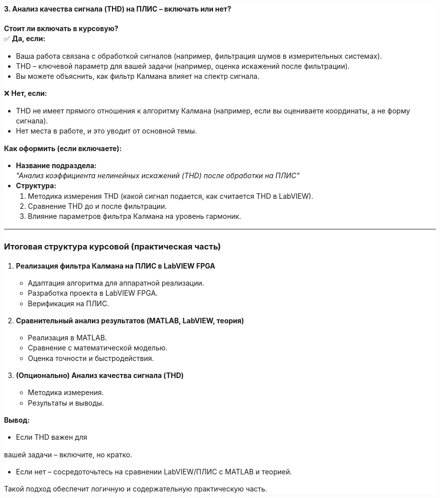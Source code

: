 
#### **3. Анализ качества сигнала (THD) на ПЛИС – включать или нет?**  
**Стоит ли включать в курсовую?**  
✅ **Да, если:**  
- Ваша работа связана с обработкой сигналов (например, фильтрация шумов в измерительных системах).  
- THD – ключевой параметр для вашей задачи (например, оценка искажений после фильтрации).  
- Вы можете объяснить, как фильтр Калмана влияет на спектр сигнала.  

❌ **Нет, если:**  
- THD не имеет прямого отношения к алгоритму Калмана (например, если вы оцениваете координаты, а не форму сигнала).  
- Нет места в работе, и это уводит от основной темы.  

**Как оформить (если включаете):**  
- **Название подраздела:**  
  *"Анализ коэффициента нелинейных искажений (THD) после обработки на ПЛИС"*  
- **Структура:**  
  1. Методика измерения THD (какой сигнал подается, как считается THD в LabVIEW).  
  2. Сравнение THD до и после фильтрации.  
  3. Влияние параметров фильтра Калмана на уровень гармоник.  

---

### **Итоговая структура курсовой (практическая часть)**  
1. **Реализация фильтра Калмана на ПЛИС в LabVIEW FPGA**  
   - Адаптация алгоритма для аппаратной реализации.  
   - Разработка проекта в LabVIEW FPGA.  
   - Верификация на ПЛИС.  

2. **Сравнительный анализ результатов (MATLAB, LabVIEW, теория)**  
   - Реализация в MATLAB.  
   - Сравнение с математической моделью.  
   - Оценка точности и быстродействия.  

3. **(Опционально) Анализ качества сигнала (THD)**  
   - Методика измерения.  
   - Результаты и выводы.  

**Вывод:**  
- Если THD важен для

вашей задачи – включите, но кратко.  
- Если нет – сосредоточьтесь на сравнении LabVIEW/ПЛИС с MATLAB и теорией.  

Такой подход обеспечит логичную и содержательную практическую часть.
